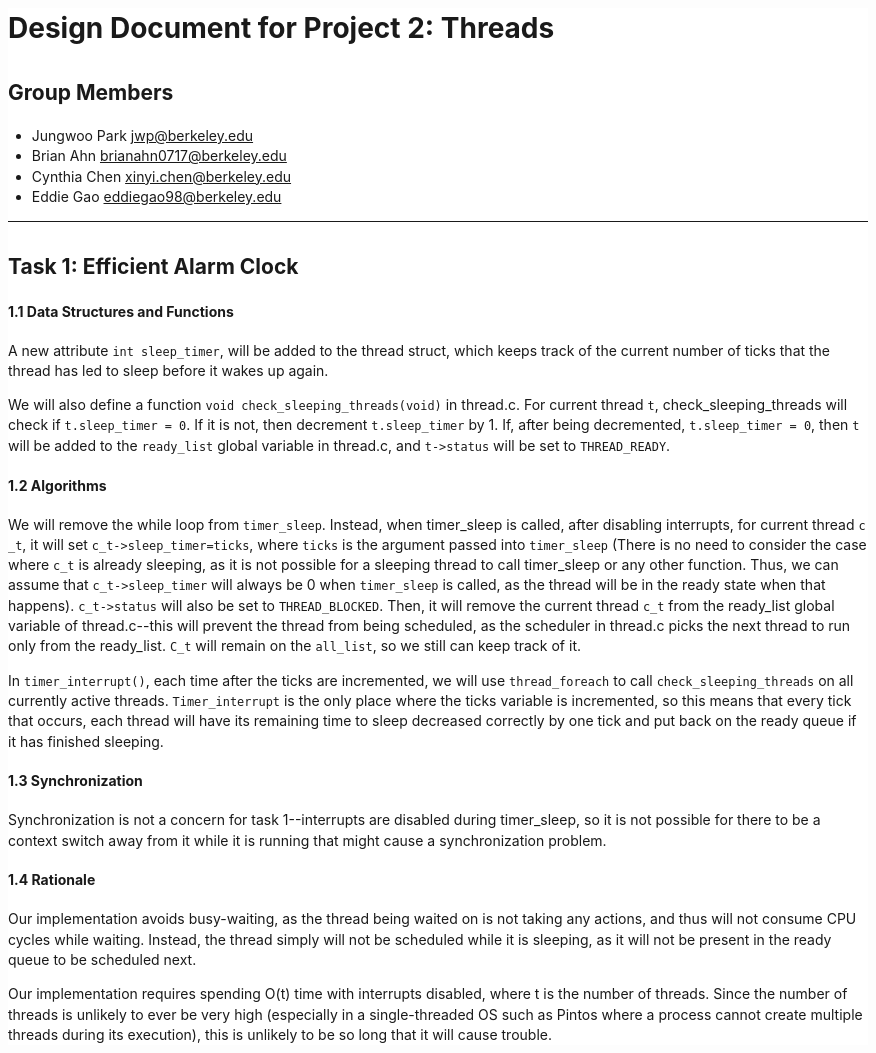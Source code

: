 Design Document for Project 2: Threads
======================================

## Group Members

* Jungwoo Park <jwp@berkeley.edu>
* Brian Ahn <brianahn0717@berkeley.edu>
* Cynthia Chen <xinyi.chen@berkeley.edu>
* Eddie Gao <eddiegao98@berkeley.edu>

---

## Task 1: Efficient Alarm Clock

#### 1.1 Data Structures and Functions
A new attribute `int sleep_timer`, will be added to the thread struct, which keeps track of the current number of ticks that the thread has led to sleep before it wakes up again.

We will also define a function `void check_sleeping_threads(void)` in thread.c. For current thread `t`, check_sleeping_threads will check if `t.sleep_timer = 0`. If it is not, then decrement `t.sleep_timer` by 1.  If, after being decremented, `t.sleep_timer = 0`, then `t` will be added to the `ready_list` global variable in thread.c, and `t->status` will be set to `THREAD_READY`.

#### 1.2 Algorithms
We will remove the while loop from `timer_sleep`. Instead, when timer_sleep is called, after disabling interrupts, for current thread `c_t`, it will set `c_t->sleep_timer=ticks`, where `ticks` is the argument passed into `timer_sleep` (There is no need to consider the case where `c_t` is already sleeping, as it is not possible for a sleeping thread to call timer_sleep or any other function. Thus, we can assume that `c_t->sleep_timer` will always be 0 when `timer_sleep` is called, as the thread will be in the ready state when that happens). `c_t->status` will also be set to `THREAD_BLOCKED`. Then, it will remove the current thread `c_t` from the ready_list global variable of thread.c--this will prevent the thread from being scheduled, as the scheduler in thread.c picks the next thread to run only from the ready_list. `C_t` will remain on the `all_list`, so we still can keep track of it.

In `timer_interrupt()`, each time after the ticks are incremented, we will use `thread_foreach` to call `check_sleeping_threads` on all currently active threads. `Timer_interrupt` is the only place where the ticks variable is incremented, so this means that every tick that occurs, each thread will have its remaining time to sleep decreased correctly by one tick and put back on the ready queue if it has finished sleeping.

#### 1.3 Synchronization
Synchronization is not a concern for task 1--interrupts are disabled during timer_sleep, so it is not possible for there to be a context switch away from it while it is running that might cause a synchronization problem. 

#### 1.4 Rationale 
Our implementation avoids busy-waiting, as the thread being waited on is not taking any actions, and thus will not consume CPU cycles while waiting. Instead, the thread simply will not be scheduled while it is sleeping, as it will not be present in the ready queue to be scheduled next.

Our implementation requires spending O(t) time with interrupts disabled, where t is the number of threads. Since the number of threads is unlikely to ever be very high (especially in a single-threaded OS such as Pintos where a process cannot create multiple threads during its execution), this is unlikely to be so long that it will cause trouble.
